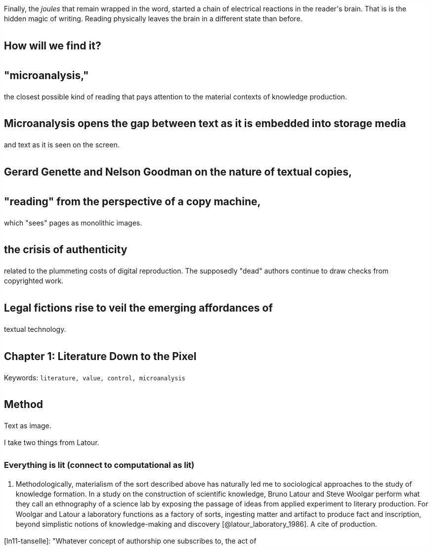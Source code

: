 Finally, the *joules* that remain wrapped in the word, started a chain of
electrical reactions in the reader's brain. That is is the hidden magic of
writing. Reading physically leaves the brain in a different state than before.


## How will we find it?

## "microanalysis," 

the closest possible kind of reading
that pays attention to the material contexts of knowledge production.

## Microanalysis opens the gap between text as it is embedded into storage media
and text as it is seen on the screen. 


## Gerard Genette and Nelson Goodman on the nature of textual copies,

## "reading" from the perspective of a copy machine, 
which "sees" pages
as monolithic images. 

## the crisis of authenticity 

related to the plummeting costs of digital
reproduction. The supposedly "dead" authors continue to draw checks from
copyrighted work. 

## Legal fictions rise to veil the emerging affordances of
textual technology.

## Chapter 1: Literature Down to the Pixel
Keywords: `literature, value, control, microanalysis`

## Method

Text as image.

I take two things from Latour.

### Everything is lit (connect to computational as lit)

1. Methodologically, materialism of the sort described above has naturally led me
to sociological approaches to the study of knowledge formation. In a study on
the construction of scientific knowledge, Bruno Latour and Steve Woolgar
perform what they call an ethnography of a science lab by exposing the passage
of ideas from applied experiment to literary production. For Woolgar and Latour
a laboratory functions as a factory of sorts, ingesting matter and artifact to
produce fact and inscription, beyond simplistic notions of knowledge-making and
discovery [@latour_laboratory_1986]. A cite of production. 


[ln11-tanselle]:  "Whatever concept of authorship one subscribes to, the act of
[^ln11-counter]: A documentary on counterfeit goods produced by BBC4
[^ln2-gurevich]: Kittler mistakingly attributes "Algorithms in the World of
[^ln2-bottom]: For example, in the Open Systems Interconnection (OSI) model of
[^ln2-abstraction]: This is a topic of some contention in the literature. In
[^ln2-turing]: The intellectual history of the Turing machine is well
[^ln2-alt]: "We have to think (in a completely novel way) the relation between
[^ln2-derr]: See @derrida_writing_1978. I am alluding particularly to
[^ln2-flip]: There is a long-standing joke in Marxist literature that involves